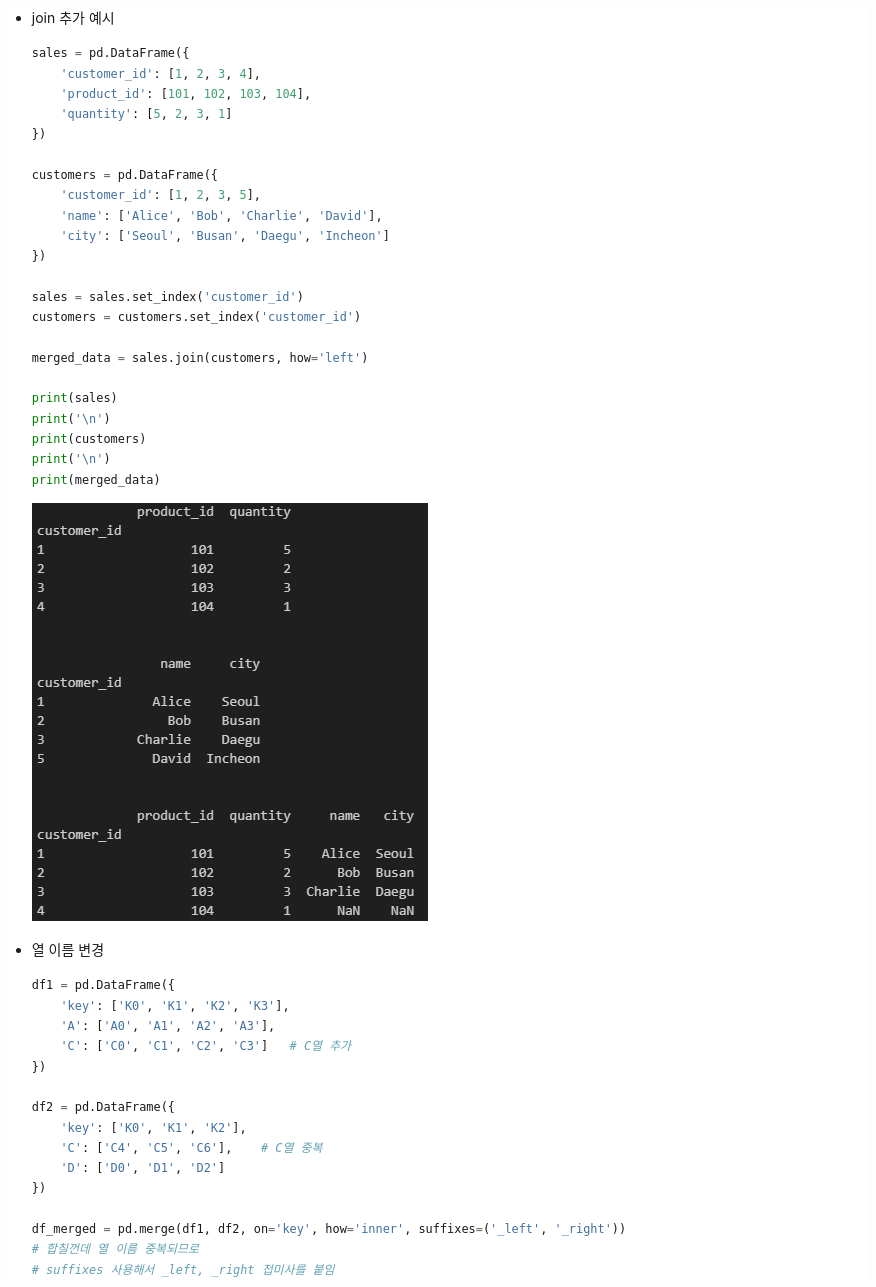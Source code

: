   - join 추가 예시
    ```python
    sales = pd.DataFrame({
        'customer_id': [1, 2, 3, 4],
        'product_id': [101, 102, 103, 104],
        'quantity': [5, 2, 3, 1]
    })

    customers = pd.DataFrame({
        'customer_id': [1, 2, 3, 5],
        'name': ['Alice', 'Bob', 'Charlie', 'David'],
        'city': ['Seoul', 'Busan', 'Daegu', 'Incheon']
    })

    sales = sales.set_index('customer_id')
    customers = customers.set_index('customer_id')

    merged_data = sales.join(customers, how='left')

    print(sales)
    print('\n')
    print(customers)
    print('\n')
    print(merged_data)
    ```
    ![alt text](image-50.png)

- 열 이름 변경
  ```python
  df1 = pd.DataFrame({
      'key': ['K0', 'K1', 'K2', 'K3'],
      'A': ['A0', 'A1', 'A2', 'A3'],
      'C': ['C0', 'C1', 'C2', 'C3']   # C열 추가
  })

  df2 = pd.DataFrame({
      'key': ['K0', 'K1', 'K2'],
      'C': ['C4', 'C5', 'C6'],    # C열 중복
      'D': ['D0', 'D1', 'D2']
  })

  df_merged = pd.merge(df1, df2, on='key', how='inner', suffixes=('_left', '_right'))
  # 합칠껀데 열 이름 중복되므로
  # suffixes 사용해서 _left, _right 접미사를 붙임

  ```